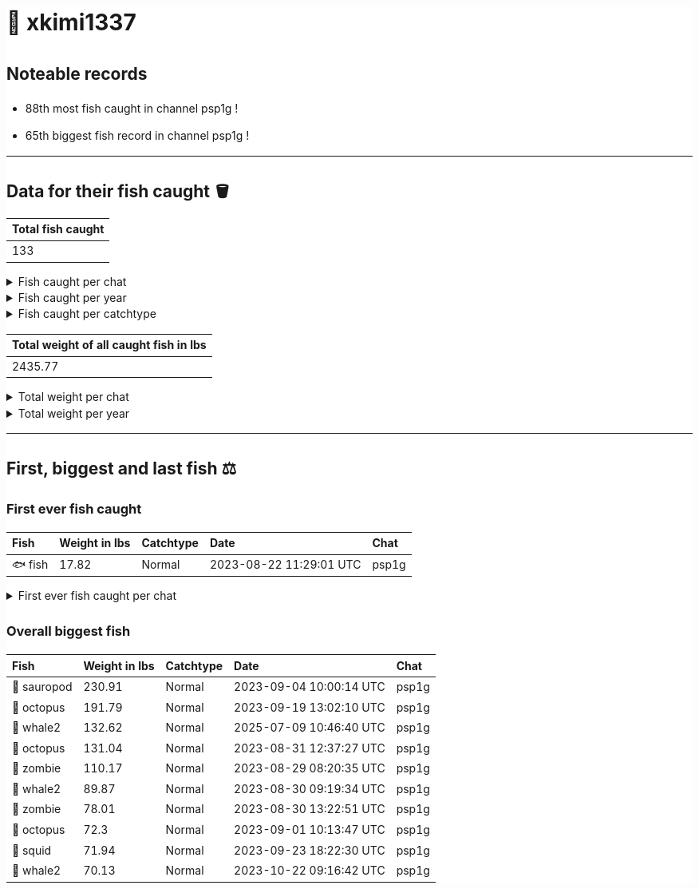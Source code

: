# 🎣 xkimi1337

## Noteable records

*  88th most fish caught in channel psp1g !

*  65th biggest fish record in channel psp1g !


---------------

## Data for their fish caught 🪣
| Total fish caught |
|:------------------|
| 133               |

<details><summary>Fish caught per chat</summary></details>

<details><summary>Fish caught per year</summary></details>

<details><summary>Fish caught per catchtype</summary></details>

| Total weight of all caught fish in lbs |
|:---------------------------------------|
| 2435.77                                |

<details><summary>Total weight per chat</summary></details>

<details><summary>Total weight per year</summary></details>

---------------

## First, biggest and last fish ⚖️
### First ever fish caught
| Fish    | Weight in lbs | Catchtype | Date                    | Chat  |
|:--------|:--------------|:----------|:------------------------|:------|
| 🐟 fish | 17.82         | Normal    | 2023-08-22 11:29:01 UTC | psp1g |

<details><summary>First ever fish caught per chat</summary></details>

### Overall biggest fish
| Fish        | Weight in lbs | Catchtype | Date                    | Chat  |
|:------------|:--------------|:----------|:------------------------|:------|
| 🦕 sauropod | 230.91        | Normal    | 2023-09-04 10:00:14 UTC | psp1g |
| 🐙 octopus  | 191.79        | Normal    | 2023-09-19 13:02:10 UTC | psp1g |
| 🐋 whale2   | 132.62        | Normal    | 2025-07-09 10:46:40 UTC | psp1g |
| 🐙 octopus  | 131.04        | Normal    | 2023-08-31 12:37:27 UTC | psp1g |
| 🧟 zombie   | 110.17        | Normal    | 2023-08-29 08:20:35 UTC | psp1g |
| 🐋 whale2   | 89.87         | Normal    | 2023-08-30 09:19:34 UTC | psp1g |
| 🧟 zombie   | 78.01         | Normal    | 2023-08-30 13:22:51 UTC | psp1g |
| 🐙 octopus  | 72.3          | Normal    | 2023-09-01 10:13:47 UTC | psp1g |
| 🦑 squid    | 71.94         | Normal    | 2023-09-23 18:22:30 UTC | psp1g |
| 🐋 whale2   | 70.13         | Normal    | 2023-10-22 09:16:42 UTC | psp1g |
